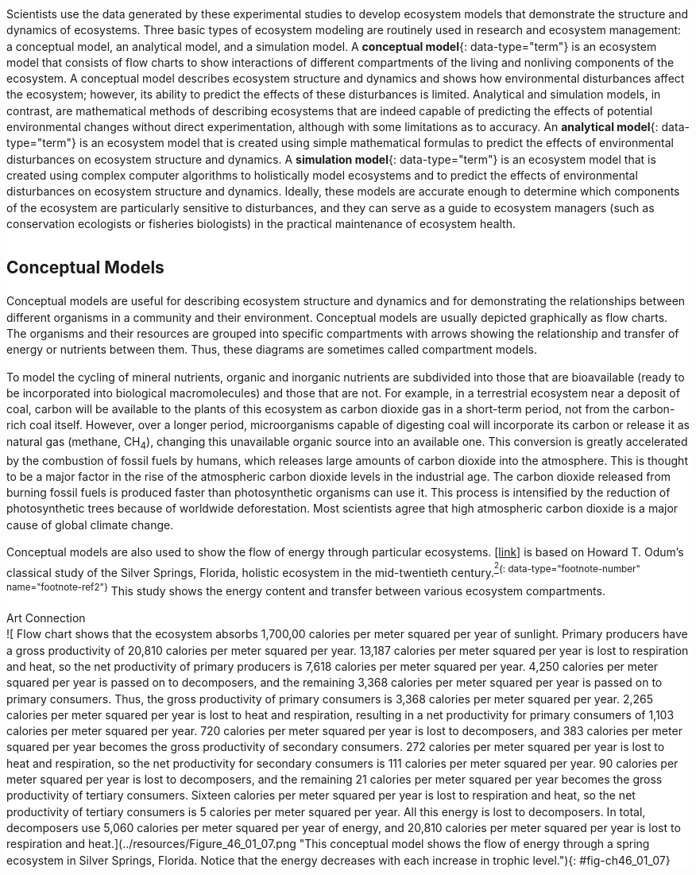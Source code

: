 Scientists use the data generated by these experimental studies to develop ecosystem models that demonstrate the structure and dynamics of ecosystems. Three basic types of ecosystem modeling are routinely used in research and ecosystem management: a conceptual model, an analytical model, and a simulation model. A **conceptual model**{: data-type="term"} is an ecosystem model that consists of flow charts to show interactions of different compartments of the living and nonliving components of the ecosystem. A conceptual model describes ecosystem structure and dynamics and shows how environmental disturbances affect the ecosystem; however, its ability to predict the effects of these disturbances is limited. Analytical and simulation models, in contrast, are mathematical methods of describing ecosystems that are indeed capable of predicting the effects of potential environmental changes without direct experimentation, although with some limitations as to accuracy. An **analytical model**{: data-type="term"} is an ecosystem model that is created using simple mathematical formulas to predict the effects of environmental disturbances on ecosystem structure and dynamics. A **simulation model**{: data-type="term"} is an ecosystem model that is created using complex computer algorithms to holistically model ecosystems and to predict the effects of environmental disturbances on ecosystem structure and dynamics. Ideally, these models are accurate enough to determine which components of the ecosystem are particularly sensitive to disturbances, and they can serve as a guide to ecosystem managers (such as conservation ecologists or fisheries biologists) in the practical maintenance of ecosystem health.

## Conceptual Models

Conceptual models are useful for describing ecosystem structure and dynamics and for demonstrating the relationships between different organisms in a community and their environment. Conceptual models are usually depicted graphically as flow charts. The organisms and their resources are grouped into specific compartments with arrows showing the relationship and transfer of energy or nutrients between them. Thus, these diagrams are sometimes called compartment models.

To model the cycling of mineral nutrients, organic and inorganic nutrients are subdivided into those that are bioavailable (ready to be incorporated into biological macromolecules) and those that are not. For example, in a terrestrial ecosystem near a deposit of coal, carbon will be available to the plants of this ecosystem as carbon dioxide gas in a short-term period, not from the carbon-rich coal itself. However, over a longer period, microorganisms capable of digesting coal will incorporate its carbon or release it as natural gas (methane, CH<sub>4</sub>), changing this unavailable organic source into an available one. This conversion is greatly accelerated by the combustion of fossil fuels by humans, which releases large amounts of carbon dioxide into the atmosphere. This is thought to be a major factor in the rise of the atmospheric carbon dioxide levels in the industrial age. The carbon dioxide released from burning fossil fuels is produced faster than photosynthetic organisms can use it. This process is intensified by the reduction of photosynthetic trees because of worldwide deforestation. Most scientists agree that high atmospheric carbon dioxide is a major cause of global climate change.

Conceptual models are also used to show the flow of energy through particular ecosystems. [\[link\]](#fig-ch46_01_07) is based on Howard T. Odum’s classical study of the Silver Springs, Florida, holistic ecosystem in the mid-twentieth century.<sup>[<sup>2</sup>](#footnote2){: data-type="footnote-number" name="footnote-ref2"}</sup> This study shows the energy content and transfer between various ecosystem compartments.

<div data-type="note" data-has-label="true" class="note art-connection" data-label="" markdown="1">
<div data-type="title" class="title">
Art Connection
</div>
![ Flow chart shows that the ecosystem absorbs 1,700,00 calories per meter squared per year of sunlight. Primary producers have a gross productivity of 20,810 calories per meter squared per year. 13,187 calories per meter squared per year is lost to respiration and heat, so the net productivity of primary producers is 7,618 calories per meter squared per year. 4,250 calories per meter squared per year is passed on to decomposers, and the remaining 3,368 calories per meter squared per year is passed on to primary consumers. Thus, the gross productivity of primary consumers is 3,368 calories per meter squared per year. 2,265 calories per meter squared per year is lost to heat and respiration, resulting in a net productivity for primary consumers of 1,103 calories per meter squared per year. 720 calories per meter squared per year is lost to decomposers, and 383 calories per meter squared per year becomes the gross productivity of secondary consumers. 272 calories per meter squared per year is lost to heat and respiration, so the net productivity for secondary consumers is 111 calories per meter squared per year. 90 calories per meter squared per year is lost to decomposers, and the remaining 21 calories per meter squared per year becomes the gross productivity of tertiary consumers. Sixteen calories per meter squared per year is lost to respiration and heat, so the net productivity of tertiary consumers is 5 calories per meter squared per year. All this energy is lost to decomposers. In total, decomposers use 5,060 calories per meter squared per year of energy, and 20,810 calories per meter squared per year is lost to respiration and heat.](../resources/Figure_46_01_07.png "This conceptual model shows the flow of energy through a spring ecosystem in Silver Springs, Florida. Notice that the energy decreases with each increase in trophic level."){: #fig-ch46_01_07}


[1]: http://openstaxcollege.org/l/food_web
[2]: http://openstaxcollege.org/l/Darwin_project